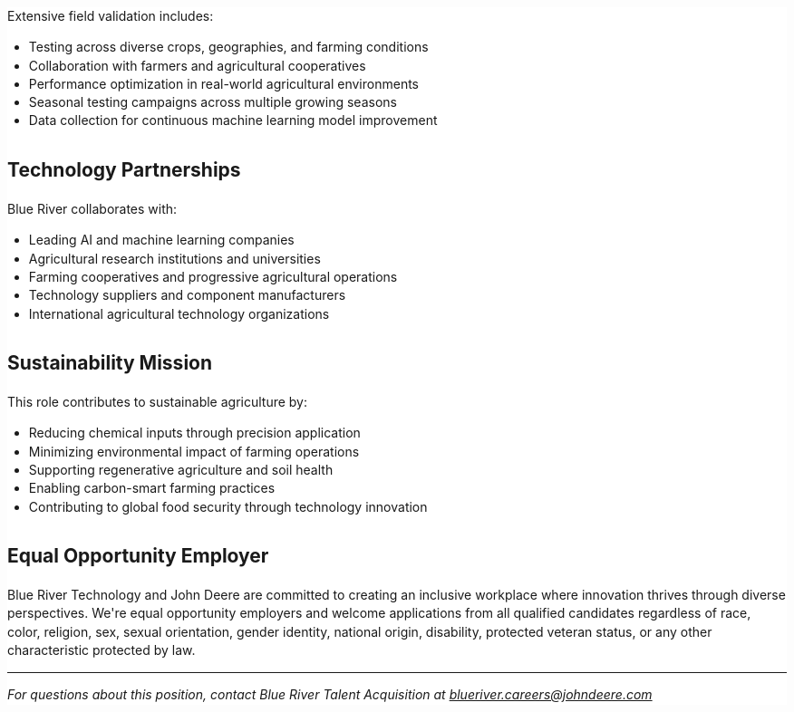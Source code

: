 Extensive field validation includes:
- Testing across diverse crops, geographies, and farming conditions
- Collaboration with farmers and agricultural cooperatives
- Performance optimization in real-world agricultural environments
- Seasonal testing campaigns across multiple growing seasons
- Data collection for continuous machine learning model improvement

## Technology Partnerships

Blue River collaborates with:
- Leading AI and machine learning companies
- Agricultural research institutions and universities
- Farming cooperatives and progressive agricultural operations
- Technology suppliers and component manufacturers
- International agricultural technology organizations

## Sustainability Mission

This role contributes to sustainable agriculture by:
- Reducing chemical inputs through precision application
- Minimizing environmental impact of farming operations
- Supporting regenerative agriculture and soil health
- Enabling carbon-smart farming practices
- Contributing to global food security through technology innovation

## Equal Opportunity Employer

Blue River Technology and John Deere are committed to creating an inclusive workplace where innovation thrives through diverse perspectives. We're equal opportunity employers and welcome applications from all qualified candidates regardless of race, color, religion, sex, sexual orientation, gender identity, national origin, disability, protected veteran status, or any other characteristic protected by law.

---

*For questions about this position, contact Blue River Talent Acquisition at blueriver.careers@johndeere.com*